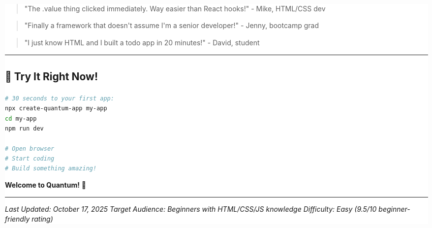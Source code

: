 > "The .value thing clicked immediately. Way easier than React hooks!" - Mike, HTML/CSS dev

> "Finally a framework that doesn't assume I'm a senior developer!" - Jenny, bootcamp grad

> "I just know HTML and I built a todo app in 20 minutes!" - David, student

---

## 🎯 Try It Right Now!

```bash
# 30 seconds to your first app:
npx create-quantum-app my-app
cd my-app
npm run dev

# Open browser
# Start coding
# Build something amazing!
```

**Welcome to Quantum!** 🎉

---

*Last Updated: October 17, 2025*
*Target Audience: Beginners with HTML/CSS/JS knowledge*
*Difficulty: Easy (9.5/10 beginner-friendly rating)*
